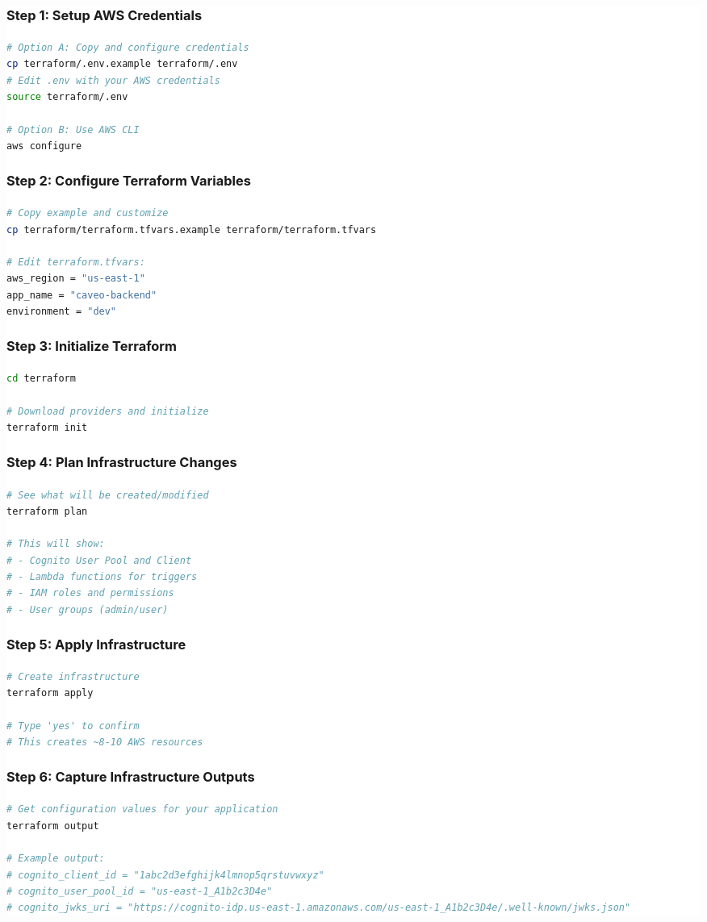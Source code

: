 ### Step 1: Setup AWS Credentials
```bash
# Option A: Copy and configure credentials
cp terraform/.env.example terraform/.env
# Edit .env with your AWS credentials
source terraform/.env

# Option B: Use AWS CLI
aws configure
```

### Step 2: Configure Terraform Variables
```bash
# Copy example and customize
cp terraform/terraform.tfvars.example terraform/terraform.tfvars

# Edit terraform.tfvars:
aws_region = "us-east-1"
app_name = "caveo-backend"
environment = "dev"
```

### Step 3: Initialize Terraform
```bash
cd terraform

# Download providers and initialize
terraform init
```

### Step 4: Plan Infrastructure Changes
```bash
# See what will be created/modified
terraform plan

# This will show:
# - Cognito User Pool and Client
# - Lambda functions for triggers
# - IAM roles and permissions
# - User groups (admin/user)
```

### Step 5: Apply Infrastructure
```bash
# Create infrastructure
terraform apply

# Type 'yes' to confirm
# This creates ~8-10 AWS resources
```

### Step 6: Capture Infrastructure Outputs
```bash
# Get configuration values for your application
terraform output

# Example output:
# cognito_client_id = "1abc2d3efghijk4lmnop5qrstuvwxyz"
# cognito_user_pool_id = "us-east-1_A1b2c3D4e"
# cognito_jwks_uri = "https://cognito-idp.us-east-1.amazonaws.com/us-east-1_A1b2c3D4e/.well-known/jwks.json"
```
